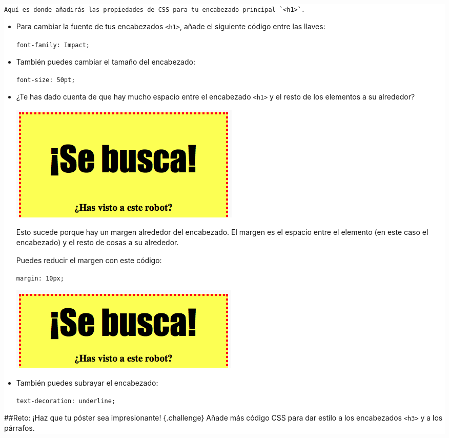 	Aquí es donde añadirás las propiedades de CSS para tu encabezado principal `<h1>`.

+ Para cambiar la fuente de tus encabezados `<h1>`, añade el siguiente código entre las llaves:

	```
	font-family: Impact;
	```

+ También puedes cambiar el tamaño del encabezado:

	```
	font-size: 50pt;
	```

+ 	¿Te has dado cuenta de que hay mucho espacio entre el encabezado `<h1>` y el resto de los elementos a su alrededor?

	![screenshot](images/wanted-h1-margin.png)

	Esto sucede porque hay un margen alrededor del encabezado. El margen es el espacio entre el elemento (en este caso el encabezado) y el resto de cosas a su alrededor.

	Puedes reducir el margen con este código:

	```
	margin: 10px;
	```

	![screenshot](images/wanted-h1-margin-small.png)

+ También puedes subrayar el encabezado:

	```
	text-decoration: underline;
	```

##Reto: ¡Haz que tu póster sea impresionante! {.challenge}
Añade más código CSS para dar estilo a los encabezados `<h3>` y a los párrafos. 
